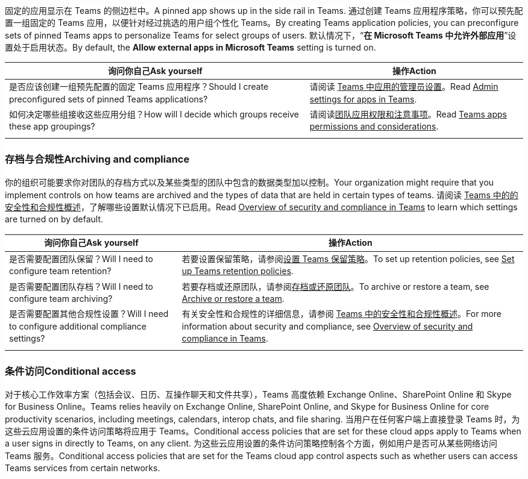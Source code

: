 <span data-ttu-id="75d95-259">固定的应用显示在 Teams 的侧边栏中。</span><span class="sxs-lookup"><span data-stu-id="75d95-259">A pinned app shows up in the side rail in Teams.</span></span> <span data-ttu-id="75d95-260">通过创建 Teams 应用程序策略，你可以预先配置一组固定的 Teams 应用，以便针对经过挑选的用户组个性化 Teams。</span><span class="sxs-lookup"><span data-stu-id="75d95-260">By creating Teams application policies, you can preconfigure sets of pinned Teams apps to personalize Teams for select groups of users.</span></span> <span data-ttu-id="75d95-261">默认情况下，“**在 Microsoft Teams 中允许外部应用**”设置处于启用状态。</span><span class="sxs-lookup"><span data-stu-id="75d95-261">By default, the **Allow external apps in Microsoft Teams** setting is turned on.</span></span>

| <span data-ttu-id="75d95-262">询问你自己</span><span class="sxs-lookup"><span data-stu-id="75d95-262">Ask yourself</span></span> | <span data-ttu-id="75d95-263">操作</span><span class="sxs-lookup"><span data-stu-id="75d95-263">Action</span></span> |
|--------------|--------|
|<span data-ttu-id="75d95-264">是否应该创建一组预先配置的固定 Teams 应用程序？</span><span class="sxs-lookup"><span data-stu-id="75d95-264">Should I create preconfigured sets of pinned Teams applications?</span></span> | <span data-ttu-id="75d95-265">请阅读 [Teams 中应用的管理员设置](admin-settings.md)。</span><span class="sxs-lookup"><span data-stu-id="75d95-265">Read [Admin settings for apps in Teams](admin-settings.md).</span></span>|
|<span data-ttu-id="75d95-266">如何决定哪些组接收这些应用分组？</span><span class="sxs-lookup"><span data-stu-id="75d95-266">How will I decide which groups receive these app groupings?</span></span>|<span data-ttu-id="75d95-267">请阅读[团队应用权限和注意事项](app-permissions.md)。</span><span class="sxs-lookup"><span data-stu-id="75d95-267">Read [Teams apps permissions and considerations](app-permissions.md).</span></span>|
|||

### <a name="archiving-and-compliance"></a><span data-ttu-id="75d95-268">存档与合规性</span><span class="sxs-lookup"><span data-stu-id="75d95-268">Archiving and compliance</span></span> 

<span data-ttu-id="75d95-269">你的组织可能要求你对团队的存档方式以及某些类型的团队中包含的数据类型加以控制。</span><span class="sxs-lookup"><span data-stu-id="75d95-269">Your organization might require that you implement controls on how teams are archived and the types of data that are held in certain types of teams.</span></span> <span data-ttu-id="75d95-270">请阅读 [Teams 中的的安全性和合规性概述](security-compliance-overview.md)，了解哪些设置默认情况下已启用。</span><span class="sxs-lookup"><span data-stu-id="75d95-270">Read [Overview of security and compliance in Teams](security-compliance-overview.md) to learn which settings are turned on by default.</span></span>

| <span data-ttu-id="75d95-271">询问你自己</span><span class="sxs-lookup"><span data-stu-id="75d95-271">Ask yourself</span></span> | <span data-ttu-id="75d95-272">操作</span><span class="sxs-lookup"><span data-stu-id="75d95-272">Action</span></span> |
|--------------|--------|
|<span data-ttu-id="75d95-273">是否需要配置团队保留？</span><span class="sxs-lookup"><span data-stu-id="75d95-273">Will I need to configure team retention?</span></span>|<span data-ttu-id="75d95-274">若要设置保留策略，请参阅[设置 Teams 保留策略](retention-policies.md)。</span><span class="sxs-lookup"><span data-stu-id="75d95-274">To set up retention policies, see [Set up Teams retention policies](retention-policies.md).</span></span>|
|<span data-ttu-id="75d95-275">是否需要配置团队存档？</span><span class="sxs-lookup"><span data-stu-id="75d95-275">Will I need to configure team archiving?</span></span>|<span data-ttu-id="75d95-276">若要存档或还原团队，请参阅[存档或还原团队](https://support.office.com/article/archive-or-restore-a-team-dc161cfd-b328-440f-974b-5da5bd98b5a7)。</span><span class="sxs-lookup"><span data-stu-id="75d95-276">To archive or restore a team, see [Archive or restore a team](https://support.office.com/article/archive-or-restore-a-team-dc161cfd-b328-440f-974b-5da5bd98b5a7).</span></span>|
|<span data-ttu-id="75d95-277">是否需要配置其他合规性设置？</span><span class="sxs-lookup"><span data-stu-id="75d95-277">Will I need to configure additional compliance settings?</span></span>|<span data-ttu-id="75d95-278">有关安全性和合规性的详细信息，请参阅 [Teams 中的安全性和合规性概述](security-compliance-overview.md)。</span><span class="sxs-lookup"><span data-stu-id="75d95-278">For more information about security and compliance, see [Overview of security and compliance in Teams](security-compliance-overview.md).</span></span>|
|||

### <a name="conditional-access"></a><span data-ttu-id="75d95-279">条件访问</span><span class="sxs-lookup"><span data-stu-id="75d95-279">Conditional access</span></span> 

<span data-ttu-id="75d95-280">对于核心工作效率方案（包括会议、日历、互操作聊天和文件共享），Teams 高度依赖 Exchange Online、SharePoint Online 和 Skype for Business Online。</span><span class="sxs-lookup"><span data-stu-id="75d95-280">Teams relies heavily on Exchange Online, SharePoint Online, and Skype for Business Online for core productivity scenarios, including meetings, calendars, interop chats, and file sharing.</span></span> <span data-ttu-id="75d95-281">当用户在任何客户端上直接登录 Teams 时，为这些云应用设置的条件访问策略将应用于 Teams。</span><span class="sxs-lookup"><span data-stu-id="75d95-281">Conditional access policies that are set for these cloud apps apply to Teams when a user signs in directly to Teams, on any client.</span></span> <span data-ttu-id="75d95-282">为这些云应用设置的条件访问策略控制各个方面，例如用户是否可从某些网络访问 Teams 服务。</span><span class="sxs-lookup"><span data-stu-id="75d95-282">Conditional access policies that are set for the Teams cloud app control aspects such as whether users can access Teams services from certain networks.</span></span>
